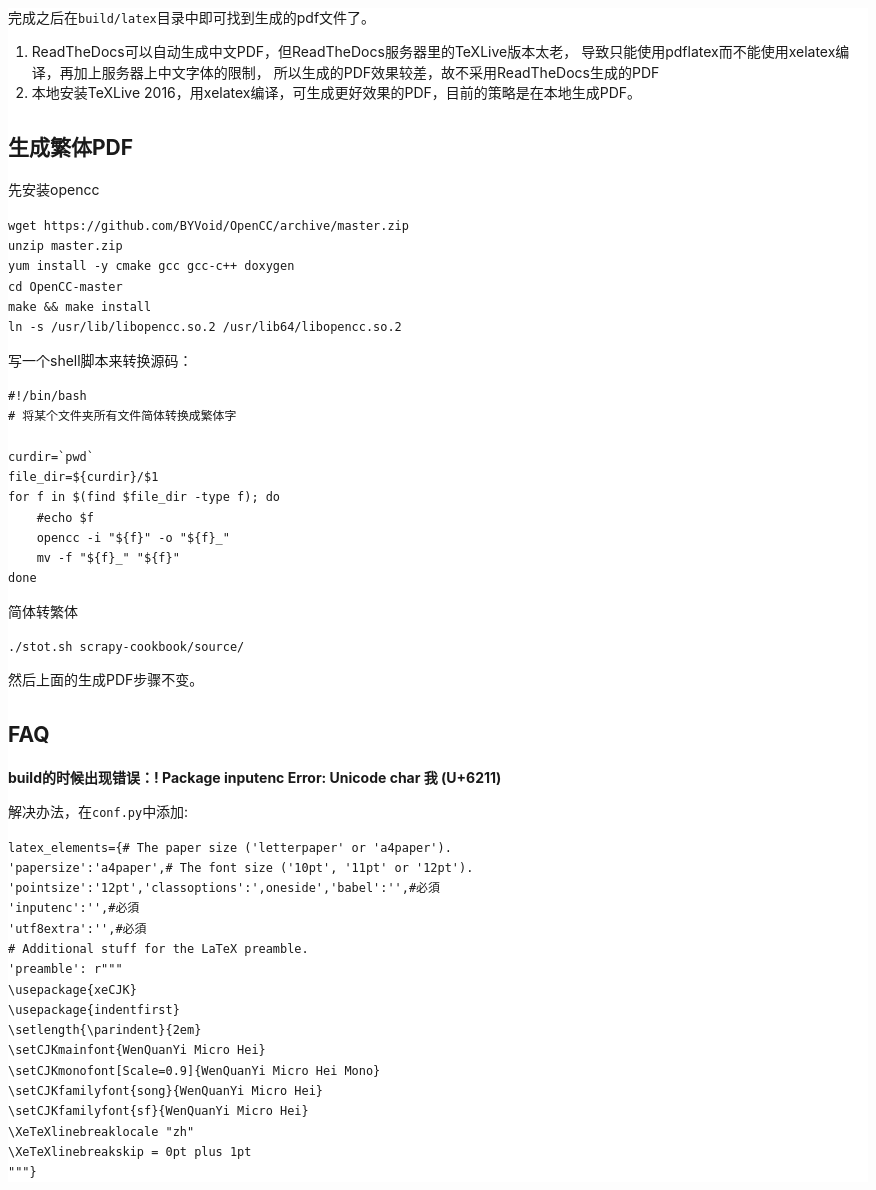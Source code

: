 完成之后在`build/latex`目录中即可找到生成的pdf文件了。

1. ReadTheDocs可以自动生成中文PDF，但ReadTheDocs服务器里的TeXLive版本太老， 导致只能使用pdflatex而不能使用xelatex编译，再加上服务器上中文字体的限制， 所以生成的PDF效果较差，故不采用ReadTheDocs生成的PDF
2. 本地安装TeXLive 2016，用xelatex编译，可生成更好效果的PDF，目前的策略是在本地生成PDF。

## 生成繁体PDF

先安装opencc

```
wget https://github.com/BYVoid/OpenCC/archive/master.zip
unzip master.zip
yum install -y cmake gcc gcc-c++ doxygen
cd OpenCC-master
make && make install
ln -s /usr/lib/libopencc.so.2 /usr/lib64/libopencc.so.2
```

写一个shell脚本来转换源码：

```
#!/bin/bash
# 将某个文件夹所有文件简体转换成繁体字

curdir=`pwd`
file_dir=${curdir}/$1
for f in $(find $file_dir -type f); do
    #echo $f
    opencc -i "${f}" -o "${f}_"
    mv -f "${f}_" "${f}"
done
```

简体转繁体

```
./stot.sh scrapy-cookbook/source/
```

然后上面的生成PDF步骤不变。

## FAQ

**build的时候出现错误：! Package inputenc Error: Unicode char 我 (U+6211)**

解决办法，在`conf.py`中添加:

```
latex_elements={# The paper size ('letterpaper' or 'a4paper').
'papersize':'a4paper',# The font size ('10pt', '11pt' or '12pt').
'pointsize':'12pt','classoptions':',oneside','babel':'',#必須
'inputenc':'',#必須
'utf8extra':'',#必須
# Additional stuff for the LaTeX preamble.
'preamble': r"""
\usepackage{xeCJK}
\usepackage{indentfirst}
\setlength{\parindent}{2em}
\setCJKmainfont{WenQuanYi Micro Hei}
\setCJKmonofont[Scale=0.9]{WenQuanYi Micro Hei Mono}
\setCJKfamilyfont{song}{WenQuanYi Micro Hei}
\setCJKfamilyfont{sf}{WenQuanYi Micro Hei}
\XeTeXlinebreaklocale "zh"
\XeTeXlinebreakskip = 0pt plus 1pt
"""}
```
